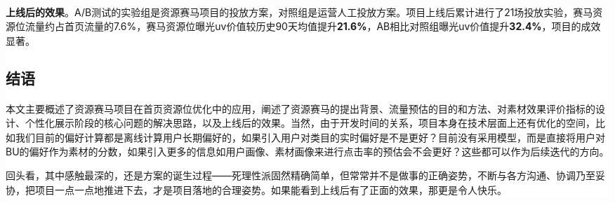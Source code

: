 **上线后的效果**。A/B测试的实验组是资源赛马项目的投放方案，对照组是运营人工投放方案。项目上线后累计进行了21场投放实验，赛马资源位流量约占首页流量的7.6%，赛马资源位曝光uv价值较历史90天均值提升**21.6%**，AB相比对照组曝光uv价值提升**32.4%**，项目的成效显著。

## 结语

本文主要概述了资源赛马项目在首页资源位优化中的应用，阐述了资源赛马的提出背景、流量预估的目的和方法、对素材效果评价指标的设计、个性化展示阶段的核心问题的解决思路，以及上线后的效果。当然，由于开发时间的关系，项目本身在技术层面上还有优化的空间，比如我们目前的偏好计算都是离线计算用户长期偏好的，如果引入用户对类目的实时偏好是不是更好？目前没有采用模型，而是直接将用户对BU的偏好作为素材的分数，如果引入更多的信息如用户画像、素材画像来进行点击率的预估会不会更好？这些都可以作为后续迭代的方向。

回头看，其中感触最深的，还是方案的诞生过程——死理性派固然精确简单，但常常并不是做事的正确姿势，不断与各方沟通、协调乃至妥协，把项目一点一点地推进下去，才是项目落地的合理姿势。如果能看到上线后有了正面的效果，那更是令人快乐。